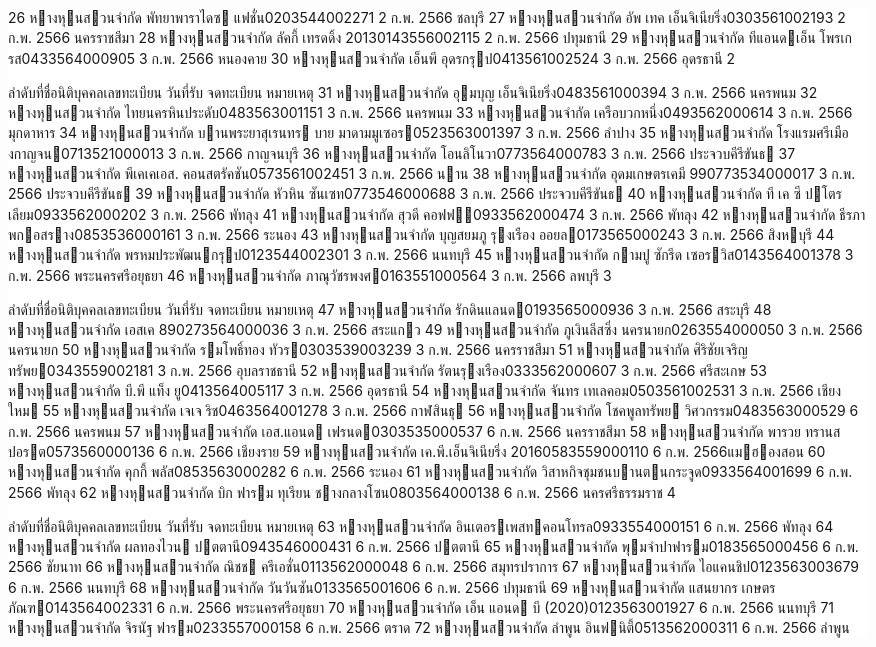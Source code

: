 26 หางหุนสวนจํากัด พัทยาพาราไดซ แฟชั่น0203544002271 2 ก.พ. 2566 ชลบุรี
27 หางหุนสวนจํากัด อัพ เทค เอ็นจิเนียริ่ง0303561002193 2 ก.พ. 2566 นครราชสีมา
28 หางหุนสวนจํากัด ลัคกี้ เทรดดิ้ง 20130143556002115 2 ก.พ. 2566 ปทุมธานี
29 หางหุนสวนจํากัด ทีแอนดเอ็น โพรเกรส0433564000905 3 ก.พ. 2566 หนองคาย
30 หางหุนสวนจํากัด เอ็นพี อุดรกรุป0413561002524 3 ก.พ. 2566 อุดรธานี
2

ลําดับที่ชื่อนิติบุคคลเลขทะเบียน
วันที่รับ
 จดทะเบียน
หมายเหตุ
31 หางหุนสวนจํากัด อุมบุญ เอ็นจิเนียริ่ง0483561000394 3 ก.พ. 2566 นครพนม
32 หางหุนสวนจํากัด ไทยนครหินประดับ0483563001151 3 ก.พ. 2566 นครพนม
33 หางหุนสวนจํากัด เครือบวกหนึ่ง0493562000614 3 ก.พ. 2566 มุกดาหาร
34 หางหุนสวนจํากัด บานพระยาสุเรนทร บาย มาดามมูเซอร0523563001397 3 ก.พ. 2566 ลําปาง
35 หางหุนสวนจํากัด โรงแรมศรีเมืองกาญจน0713521000013 3 ก.พ. 2566 กาญจนบุรี
36 หางหุนสวนจํากัด โอนลิโนวา0773564000783 3 ก.พ. 2566 ประจวบคีรีขันธ
37 หางหุนสวนจํากัด พีเคเคเอส. คอนสตรัคชัน0573561002451 3 ก.พ. 2566 นาน
38 หางหุนสวนจํากัด อุดมเกษตรเคมี 990773534000017 3 ก.พ. 2566 ประจวบคีรีขันธ
39 หางหุนสวนจํากัด หัวหิน ซันเซท0773546000688 3 ก.พ. 2566 ประจวบคีรีขันธ
40 หางหุนสวนจํากัด ที เค ซี ปโตรเลียม0933562000202 3 ก.พ. 2566 พัทลุง
41 หางหุนสวนจํากัด สุวดี คอฟฟ0933562000474 3 ก.พ. 2566 พัทลุง
42 หางหุนสวนจํากัด ธีรภาพกอสราง0853536000161 3 ก.พ. 2566 ระนอง
43 หางหุนสวนจํากัด บุญสยมภู รุงเรือง ออยล0173565000243 3 ก.พ. 2566 สิงหบุรี
44 หางหุนสวนจํากัด พรหมประพัฒนกรุป0123544002301 3 ก.พ. 2566 นนทบุรี
45 หางหุนสวนจํากัด กามปู ซักรีด เซอรวิส0143564001378 3 ก.พ. 2566 พระนครศรีอยุธยา
46 หางหุนสวนจํากัด ภาณุวัชรพงศ0163551000564 3 ก.พ. 2566 ลพบุรี
3

ลําดับที่ชื่อนิติบุคคลเลขทะเบียน
วันที่รับ
 จดทะเบียน
หมายเหตุ
47 หางหุนสวนจํากัด รักดินแลนด0193565000936 3 ก.พ. 2566 สระบุรี
48 หางหุนสวนจํากัด เอสเค 890273564000036 3 ก.พ. 2566 สระแกว
49 หางหุนสวนจํากัด ภูเงินลีสซิ่ง นครนายก0263554000050 3 ก.พ. 2566 นครนายก
50 หางหุนสวนจํากัด รมโพธิ์ทอง ทัวร0303539003239 3 ก.พ. 2566 นครราชสีมา
51 หางหุนสวนจํากัด ศิริชัยเจริญทรัพย0343559002181 3 ก.พ. 2566 อุบลราชธานี
52 หางหุนสวนจํากัด รัตนรุงเรือง0333562000607 3 ก.พ. 2566 ศรีสะเกษ
53 หางหุนสวนจํากัด บี.พี แท็ง ยู0413564005117 3 ก.พ. 2566 อุดรธานี
54 หางหุนสวนจํากัด จันทร เทเลคอม0503561002531 3 ก.พ. 2566 เชียงใหม
55 หางหุนสวนจํากัด เจเจ ริช0463564001278 3 ก.พ. 2566 กาฬสินธุ
56 หางหุนสวนจํากัด โชคพูลทรัพย วิศวกรรม0483563000529 6 ก.พ. 2566 นครพนม
57 หางหุนสวนจํากัด เอส.แอนด เฟรนด0303535000537 6 ก.พ. 2566 นครราชสีมา
58 หางหุนสวนจํากัด พารวย ทรานสปอรต0573560000136 6 ก.พ. 2566 เชียงราย
59 หางหุนสวนจํากัด เค.พี.เอ็นจิเนียริ่ง 20160583559000110 6 ก.พ. 2566แมฮองสอน
60 หางหุนสวนจํากัด คุกกี้ พลัส0853563000282 6 ก.พ. 2566 ระนอง
61 หางหุนสวนจํากัด วิสาหกิจชุมชนบานตนกระจูด0933564001699 6 ก.พ. 2566 พัทลุง
62 หางหุนสวนจํากัด บิก ฟารม ทุเรียน ชางกลางโซน0803564000138 6 ก.พ. 2566 นครศรีธรรมราช
4

ลําดับที่ชื่อนิติบุคคลเลขทะเบียน
วันที่รับ
 จดทะเบียน
หมายเหตุ
63 หางหุนสวนจํากัด อินเตอรเพสทคอนโทรล0933554000151 6 ก.พ. 2566 พัทลุง
64 หางหุนสวนจํากัด ผลทองไวน ปตตานี0943546000431 6 ก.พ. 2566 ปตตานี
65 หางหุนสวนจํากัด พุมจําปาฟารม0183565000456 6 ก.พ. 2566 ชัยนาท
66 หางหุนสวนจํากัด ณิชช ครีเอชั่น0113562000048 6 ก.พ. 2566 สมุทรปราการ
67 หางหุนสวนจํากัด ไอแคนชิป0123563003679 6 ก.พ. 2566 นนทบุรี
68 หางหุนสวนจํากัด วันวันซัน0133565001606 6 ก.พ. 2566 ปทุมธานี
69 หางหุนสวนจํากัด แสนยากร เกษตรภัณฑ0143564002331 6 ก.พ. 2566 พระนครศรีอยุธยา
70 หางหุนสวนจํากัด เอ็น แอนด บี (2020)0123563001927 6 ก.พ. 2566 นนทบุรี
71 หางหุนสวนจํากัด จิรนัฐ ฟารม0233557000158 6 ก.พ. 2566 ตราด
72 หางหุนสวนจํากัด ลําพูน อินฟนิตี้0513562000311 6 ก.พ. 2566 ลําพูน
